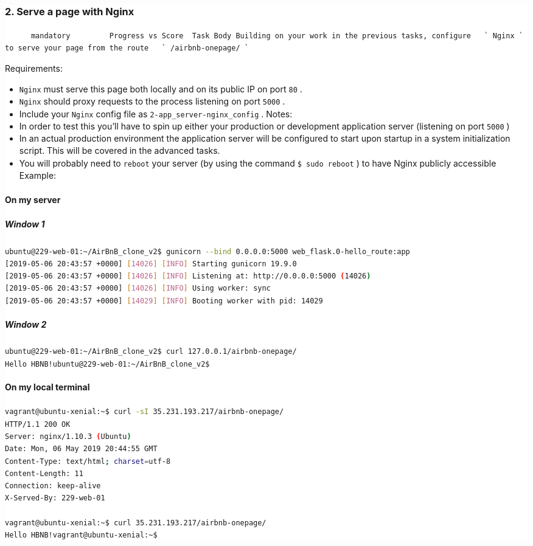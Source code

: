 ### 2. Serve a page with Nginx

          mandatory         Progress vs Score  Task Body Building on your work in the previous tasks, configure   ` Nginx `   to serve your page from the route   ` /airbnb-onepage/ ` 
Requirements:

* ` Nginx `  must serve this page both locally and on its public IP on port  ` 80 ` .
* ` Nginx `  should proxy requests to the process listening on port  ` 5000 ` .
* Include your  ` Nginx `  config file as  ` 2-app_server-nginx_config ` .
Notes:
* In order to test this you’ll have to spin up either your production or development application server (listening on port  ` 5000 ` )
* In an actual production environment the application server will be configured to start upon startup in a system initialization script. This will be covered in the advanced tasks.
* You will probably need to  ` reboot `  your server (by using the command  ` $ sudo reboot ` ) to have Nginx publicly accessible
Example:

#### On my server

##### Window 1

```bash
ubuntu@229-web-01:~/AirBnB_clone_v2$ gunicorn --bind 0.0.0.0:5000 web_flask.0-hello_route:app
[2019-05-06 20:43:57 +0000] [14026] [INFO] Starting gunicorn 19.9.0
[2019-05-06 20:43:57 +0000] [14026] [INFO] Listening at: http://0.0.0.0:5000 (14026)
[2019-05-06 20:43:57 +0000] [14026] [INFO] Using worker: sync
[2019-05-06 20:43:57 +0000] [14029] [INFO] Booting worker with pid: 14029

```

##### Window 2

```bash
ubuntu@229-web-01:~/AirBnB_clone_v2$ curl 127.0.0.1/airbnb-onepage/
Hello HBNB!ubuntu@229-web-01:~/AirBnB_clone_v2$

```

#### On my local terminal

```bash
vagrant@ubuntu-xenial:~$ curl -sI 35.231.193.217/airbnb-onepage/
HTTP/1.1 200 OK
Server: nginx/1.10.3 (Ubuntu)
Date: Mon, 06 May 2019 20:44:55 GMT
Content-Type: text/html; charset=utf-8
Content-Length: 11
Connection: keep-alive
X-Served-By: 229-web-01

vagrant@ubuntu-xenial:~$ curl 35.231.193.217/airbnb-onepage/
Hello HBNB!vagrant@ubuntu-xenial:~$

```
